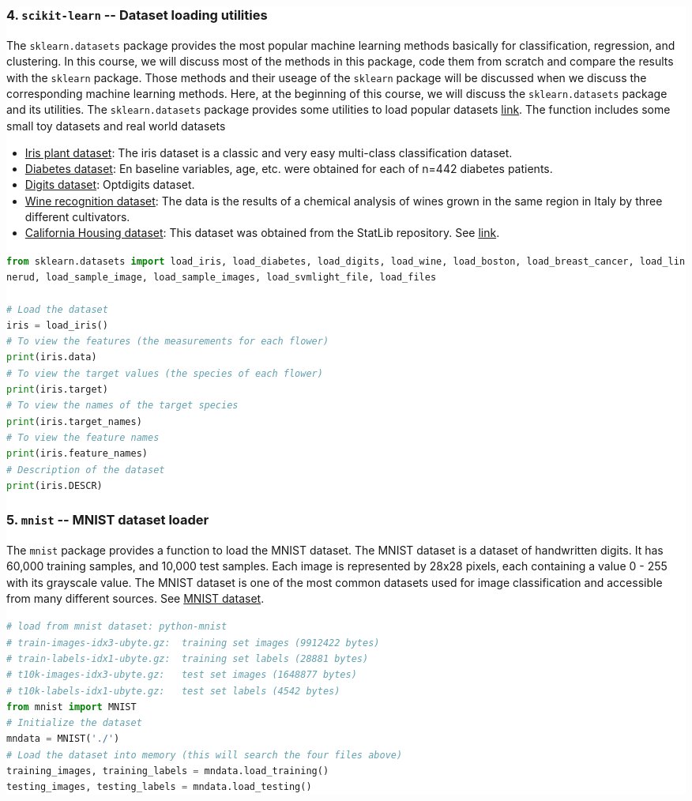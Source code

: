 ### 4. `scikit-learn` -- Dataset loading utilities
The `sklearn.datasets` package provides the most popular machine learning methods basically for classification, regression, and clustering.
In this course, we will discuss most of the methods in this package, code them from scratch and compare the results with the `sklearn` package.
Those methods and their useage of the `sklearn` package will be discussed when we discuss the corresponding machine learning methods.
Here, at the beginning of this course, we will discuss the `sklearn.datasets` package and its utilities.
The `sklearn.datasets` package provides some utilities to load popular datasets [link](https://scikit-learn.org/stable/datasets.html).
The function includes some small toy datasets and real world datasets
- [Iris plant dataset](https://scikit-learn.org/stable/datasets/toy_dataset.html#iris-plants-dataset): The iris dataset is a classic and very easy multi-class classification dataset.
- [Diabetes dataset](https://scikit-learn.org/stable/datasets/toy_dataset.html#diabetes-dataset): En baseline variables, age, etc. were obtained for each of n=442 diabetes patients.
- [Digits dataset](https://scikit-learn.org/stable/datasets/toy_dataset.html#digits-dataset): Optdigits dataset.
- [Wine recognition dataset](https://scikit-learn.org/stable/datasets/toy_dataset.html#wine-recognition-dataset): The data is the results of a chemical analysis of wines grown in the same region in Italy by three different cultivators.
- [California Housing dataset](https://scikit-learn.org/stable/datasets/toy_dataset.html#california-housing-dataset): This dataset was obtained from the StatLib repository. See [link](https://www.dcc.fc.up.pt/~ltorgo/Regression/cal_housing.html).
``` python
from sklearn.datasets import load_iris, load_diabetes, load_digits, load_wine, load_boston, load_breast_cancer, load_linnerud, load_sample_image, load_sample_images, load_svmlight_file, load_files

# Load the dataset
iris = load_iris()
# To view the features (the measurements for each flower)
print(iris.data)
# To view the target values (the species of each flower)
print(iris.target)
# To view the names of the target species
print(iris.target_names)
# To view the feature names
print(iris.feature_names)
# Description of the dataset
print(iris.DESCR)
```

### 5. `mnist` -- MNIST dataset loader
The `mnist` package provides a function to load the MNIST dataset. The MNIST dataset is a dataset of handwritten digits. It has 60,000 training samples, and 10,000 test samples. Each image is represented by 28x28 pixels, each containing a value 0 - 255 with its grayscale value. The MNIST dataset is one of the most common datasets used for image classification and accessible from many different sources. See [MNIST dataset](http://yann.lecun.com/exdb/mnist/).
``` python
# load from mnist dataset: python-mnist
# train-images-idx3-ubyte.gz:  training set images (9912422 bytes)
# train-labels-idx1-ubyte.gz:  training set labels (28881 bytes)
# t10k-images-idx3-ubyte.gz:   test set images (1648877 bytes)
# t10k-labels-idx1-ubyte.gz:   test set labels (4542 bytes)
from mnist import MNIST
# Initialize the dataset
mndata = MNIST('./')
# Load the dataset into memory (this will search the four files above)
training_images, training_labels = mndata.load_training()
testing_images, testing_labels = mndata.load_testing()
```

